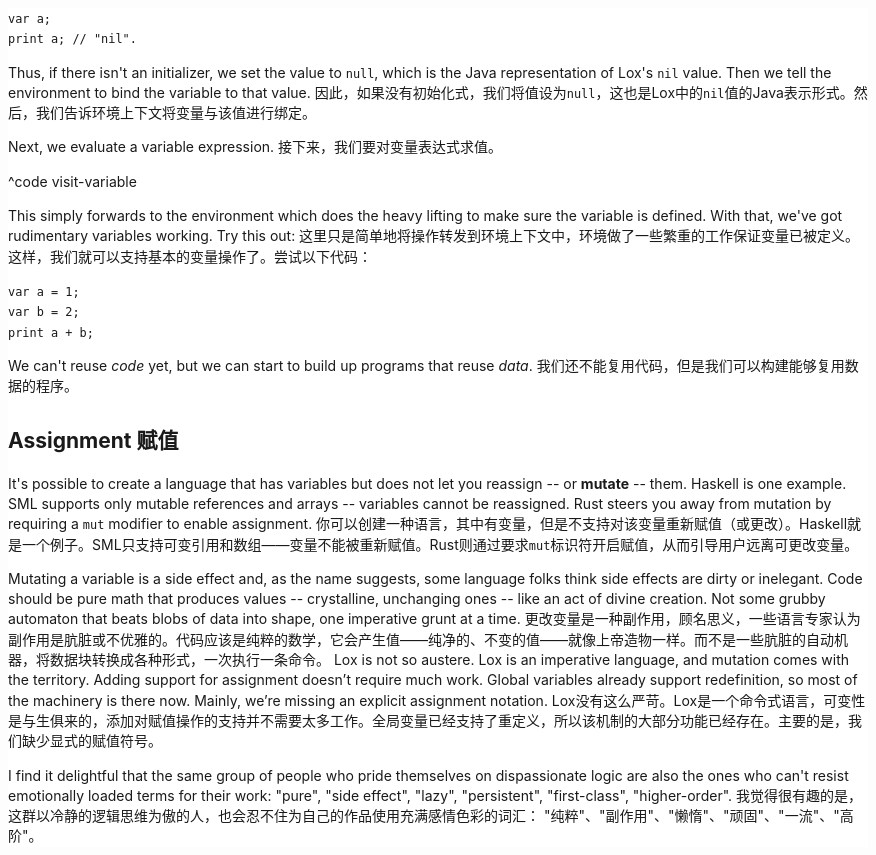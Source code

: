 ```lox
var a;
print a; // "nil".
```

Thus, if there isn't an initializer, we set the value to `null`, which is the
Java representation of Lox's `nil` value. Then we tell the environment to bind
the variable to that value.
因此，如果没有初始化式，我们将值设为`null`，这也是Lox中的`nil`值的Java表示形式。然后，我们告诉环境上下文将变量与该值进行绑定。

Next, we evaluate a variable expression.
接下来，我们要对变量表达式求值。

^code visit-variable

This simply forwards to the environment which does the heavy lifting to make
sure the variable is defined. With that, we've got rudimentary variables
working. Try this out:
这里只是简单地将操作转发到环境上下文中，环境做了一些繁重的工作保证变量已被定义。这样，我们就可以支持基本的变量操作了。尝试以下代码：

```lox
var a = 1;
var b = 2;
print a + b;
```

We can't reuse *code* yet, but we can start to build up programs that reuse
*data*.
我们还不能复用代码，但是我们可以构建能够复用数据的程序。

## Assignment  赋值

It's possible to create a language that has variables but does not let you
reassign -- or **mutate** -- them. Haskell is one example. SML supports only
mutable references and arrays -- variables cannot be reassigned. Rust steers you
away from mutation by requiring a `mut` modifier to enable assignment.
你可以创建一种语言，其中有变量，但是不支持对该变量重新赋值（或更改）。Haskell就是一个例子。SML只支持可变引用和数组——变量不能被重新赋值。Rust则通过要求`mut`标识符开启赋值，从而引导用户远离可更改变量。

Mutating a variable is a side effect and, as the name suggests, some language
folks think side effects are <span name="pure">dirty</span> or inelegant. Code
should be pure math that produces values -- crystalline, unchanging ones -- like
an act of divine creation. Not some grubby automaton that beats blobs of data
into shape, one imperative grunt at a time.
更改变量是一种副作用，顾名思义，一些语言专家认为副作用是肮脏或不优雅的。代码应该是纯粹的数学，它会产生值——纯净的、不变的值——就像上帝造物一样。而不是一些肮脏的自动机器，将数据块转换成各种形式，一次执行一条命令。
Lox is not so austere. Lox is an imperative language, and mutation comes with the territory. Adding support for assignment doesn’t require much work. Global variables already support redefinition, so most of the machinery is there now. Mainly, we’re missing an explicit assignment notation.
Lox没有这么严苛。Lox是一个命令式语言，可变性是与生俱来的，添加对赋值操作的支持并不需要太多工作。全局变量已经支持了重定义，所以该机制的大部分功能已经存在。主要的是，我们缺少显式的赋值符号。

<aside name="pure">

I find it delightful that the same group of people who pride themselves on
dispassionate logic are also the ones who can't resist emotionally loaded terms
for their work: "pure", "side effect", "lazy", "persistent", "first-class",
"higher-order".
我觉得很有趣的是，这群以冷静的逻辑思维为傲的人，也会忍不住为自己的作品使用充满感情色彩的词汇： "纯粹"、"副作用"、"懒惰"、"顽固"、"一流"、"高阶"。
